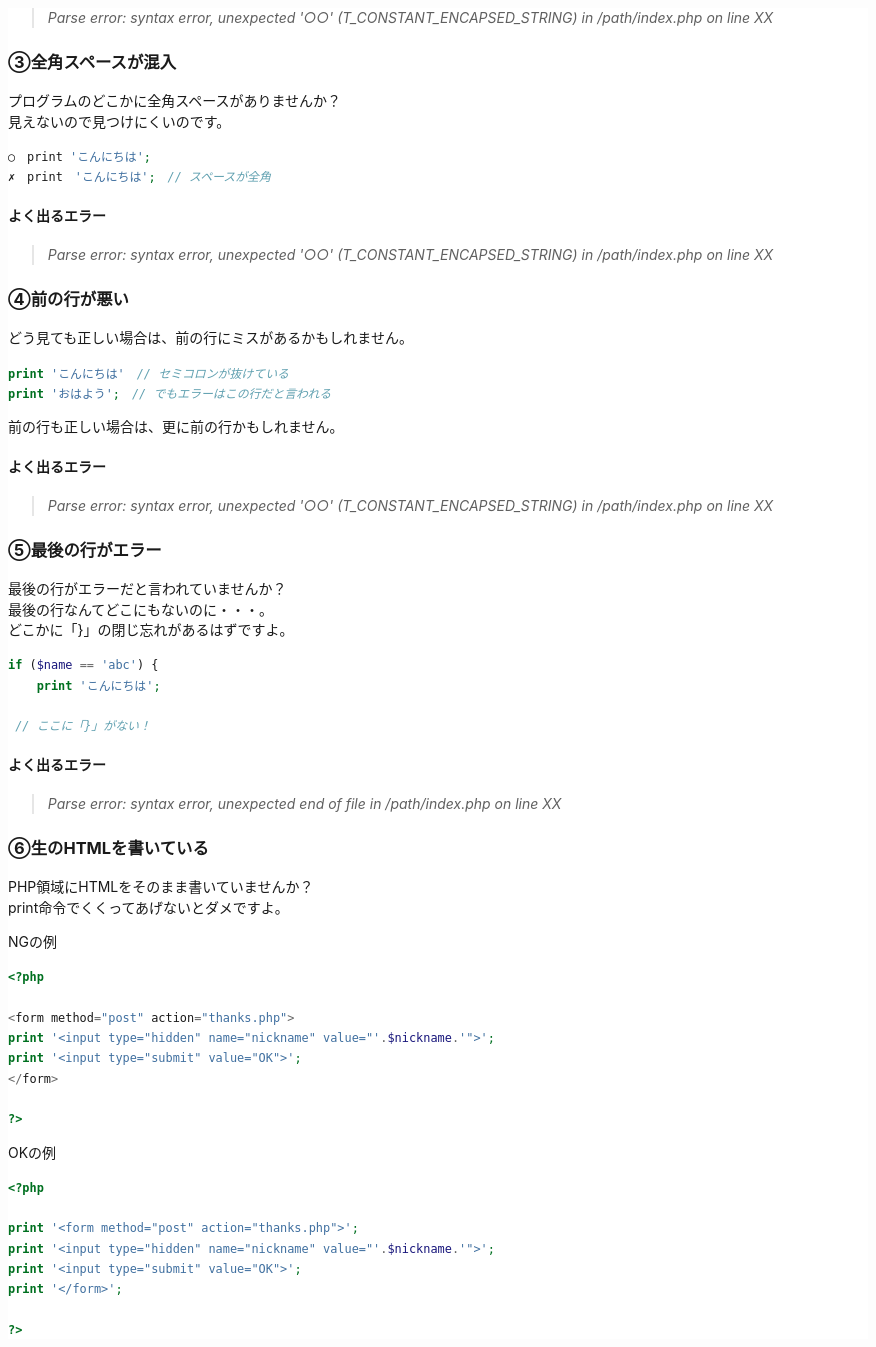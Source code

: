 > *Parse error: syntax error, unexpected '○○' (T_CONSTANT_ENCAPSED_STRING) in /path/index.php on line XX*

### ③全角スペースが混入
プログラムのどこかに全角スペースがありませんか？  
見えないので見つけにくいのです。
```php
○　print 'こんにちは';
✗　print　'こんにちは';　// スペースが全角
```
#### よく出るエラー
> *Parse error: syntax error, unexpected '○○' (T_CONSTANT_ENCAPSED_STRING) in /path/index.php on line XX*

### ④前の行が悪い
どう見ても正しい場合は、前の行にミスがあるかもしれません。
```php
print 'こんにちは'　// セミコロンが抜けている
print 'おはよう';　// でもエラーはこの行だと言われる
```
前の行も正しい場合は、更に前の行かもしれません。
#### よく出るエラー
> *Parse error: syntax error, unexpected '○○' (T_CONSTANT_ENCAPSED_STRING) in /path/index.php on line XX*

### ⑤最後の行がエラー
最後の行がエラーだと言われていませんか？  
最後の行なんてどこにもないのに・・・。  
どこかに「}」の閉じ忘れがあるはずですよ。
```php
if ($name == 'abc') {
    print 'こんにちは';

 // ここに「}」がない！
```
#### よく出るエラー
> *Parse error: syntax error, unexpected end of file in /path/index.php on line XX*

### ⑥生のHTMLを書いている
PHP領域にHTMLをそのまま書いていませんか？  
print命令でくくってあげないとダメですよ。

NGの例
```php
<?php

<form method="post" action="thanks.php">
print '<input type="hidden" name="nickname" value="'.$nickname.'">';
print '<input type="submit" value="OK">';
</form>

?>
```
OKの例
```php
<?php

print '<form method="post" action="thanks.php">';
print '<input type="hidden" name="nickname" value="'.$nickname.'">';
print '<input type="submit" value="OK">';
print '</form>';

?>
```